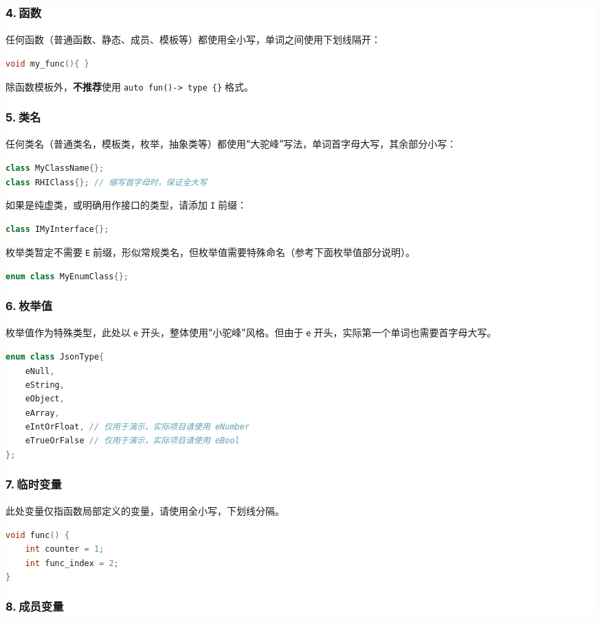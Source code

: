 ### 4. 函数

任何函数（普通函数、静态、成员、模板等）都使用全小写，单词之间使用下划线隔开：

```cpp
void my_func(){ }
```

除函数模板外，**不推荐**使用 `auto fun()-> type {}` 格式。


### 5. 类名

任何类名（普通类名，模板类，枚举，抽象类等）都使用“大驼峰”写法，单词首字母大写，其余部分小写：

```cpp
class MyClassName{};
class RHIClass{}; // 缩写首字母时，保证全大写
```

如果是纯虚类，或明确用作接口的类型，请添加 `I` 前缀：

```cpp
class IMyInterface{};
```
 
枚举类暂定不需要 `E` 前缀，形似常规类名，但枚举值需要特殊命名（参考下面枚举值部分说明）。

```cpp
enum class MyEnumClass{};
```

### 6. 枚举值

枚举值作为特殊类型，此处以 `e` 开头，整体使用“小驼峰”风格。但由于 `e` 开头，实际第一个单词也需要首字母大写。

```cpp
enum class JsonType{
    eNull,
    eString,
    eObject,
    eArray,
    eIntOrFloat, // 仅用于演示，实际项目请使用 eNumber
    eTrueOrFalse // 仅用于演示，实际项目请使用 eBool
};
```

### 7. 临时变量

此处变量仅指函数局部定义的变量，请使用全小写，下划线分隔。

```cpp
void func() {
    int counter = 1;
    int func_index = 2;
}
```

### 8. 成员变量
